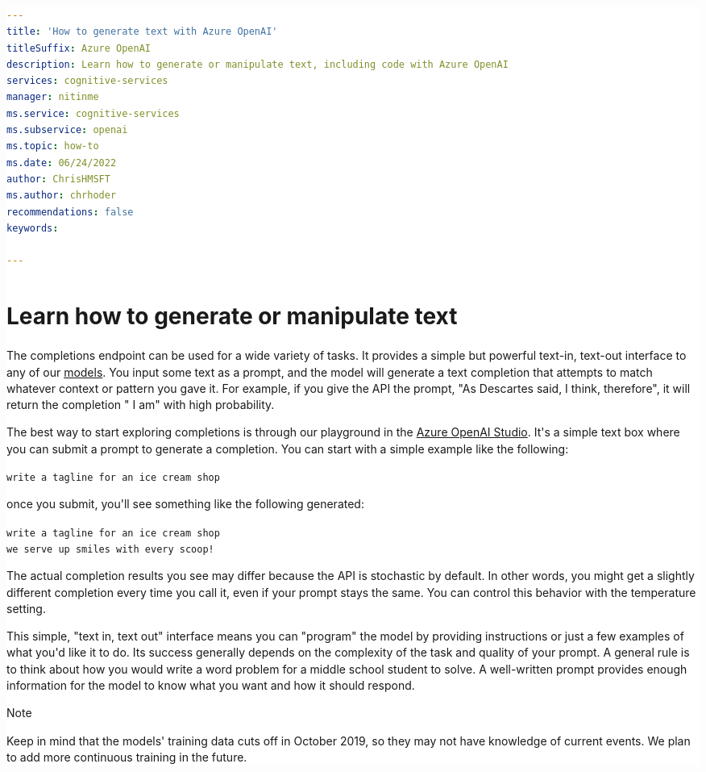 ```yaml
---
title: 'How to generate text with Azure OpenAI'
titleSuffix: Azure OpenAI
description: Learn how to generate or manipulate text, including code with Azure OpenAI
services: cognitive-services
manager: nitinme
ms.service: cognitive-services
ms.subservice: openai
ms.topic: how-to
ms.date: 06/24/2022
author: ChrisHMSFT
ms.author: chrhoder
recommendations: false
keywords: 

---
```


# Learn how to generate or manipulate text

The completions endpoint can be used for a wide variety of tasks. It provides a simple but powerful text-in, text-out interface to any of our [models](../concepts/models.md). You input some text as a prompt, and the model will generate a text completion that attempts to match whatever context or pattern you gave it. For example, if you give the API the prompt, "As Descartes said, I think, therefore", it will return the completion " I am" with high probability.

The best way to start exploring completions is through our playground in the [Azure OpenAI Studio](https://oai.azure.com). It's a simple text box where you can submit a prompt to generate a completion. You can start with a simple example like the following:

`write a tagline for an ice cream shop`

once you submit, you'll see something like the following generated:

``` console
write a tagline for an ice cream shop
we serve up smiles with every scoop!
```

The actual completion results you see may differ because the API is stochastic by default. In other words, you might get a slightly different completion every time you call it, even if your prompt stays the same. You can control this behavior with the temperature setting.

This simple, "text in, text out" interface means you can "program" the model by providing instructions or just a few examples of what you'd like it to do. Its success generally depends on the complexity of the task and quality of your prompt. A general rule is to think about how you would write a word problem for a middle school student to solve. A well-written prompt provides enough information for the model to know what you want and how it should respond.

> [!NOTE]
> Keep in mind that the models' training data cuts off in October 2019, so they may not have knowledge of current events. We plan to add more continuous training in the future.
